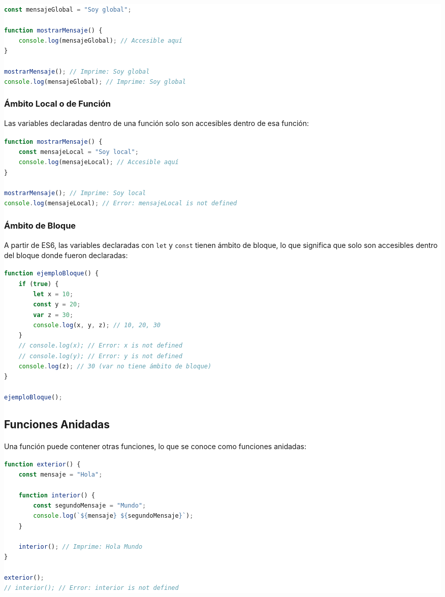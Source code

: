 ```javascript
const mensajeGlobal = "Soy global";

function mostrarMensaje() {
    console.log(mensajeGlobal); // Accesible aquí
}

mostrarMensaje(); // Imprime: Soy global
console.log(mensajeGlobal); // Imprime: Soy global
```

### Ámbito Local o de Función

Las variables declaradas dentro de una función solo son accesibles dentro de esa función:

```javascript
function mostrarMensaje() {
    const mensajeLocal = "Soy local";
    console.log(mensajeLocal); // Accesible aquí
}

mostrarMensaje(); // Imprime: Soy local
console.log(mensajeLocal); // Error: mensajeLocal is not defined
```

### Ámbito de Bloque

A partir de ES6, las variables declaradas con `let` y `const` tienen ámbito de bloque, lo que significa que solo son accesibles dentro del bloque donde fueron declaradas:

```javascript
function ejemploBloque() {
    if (true) {
        let x = 10;
        const y = 20;
        var z = 30;
        console.log(x, y, z); // 10, 20, 30
    }
    // console.log(x); // Error: x is not defined
    // console.log(y); // Error: y is not defined
    console.log(z); // 30 (var no tiene ámbito de bloque)
}

ejemploBloque();
```

## Funciones Anidadas

Una función puede contener otras funciones, lo que se conoce como funciones anidadas:

```javascript
function exterior() {
    const mensaje = "Hola";
    
    function interior() {
        const segundoMensaje = "Mundo";
        console.log(`${mensaje} ${segundoMensaje}`);
    }
    
    interior(); // Imprime: Hola Mundo
}

exterior();
// interior(); // Error: interior is not defined
```
